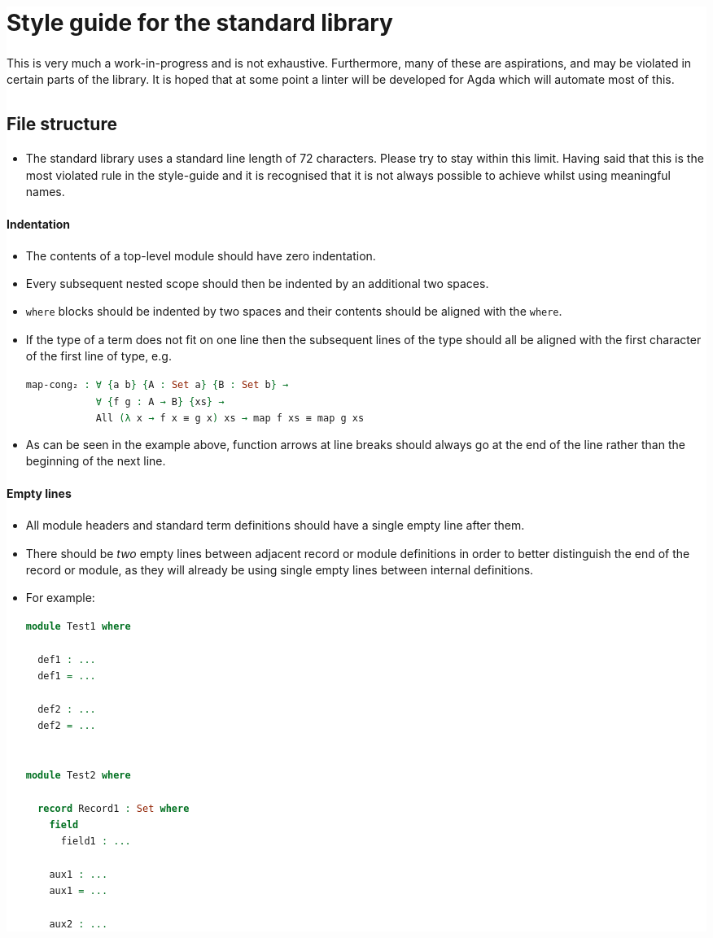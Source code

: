 Style guide for the standard library
====================================

This is very much a work-in-progress and is not exhaustive. Furthermore, many of
these are aspirations, and may be violated in certain parts of the library.
It is hoped that at some point a linter will be developed for Agda which will
automate most of this.

## File structure

* The standard library uses a standard line length of 72 characters. Please
  try to stay within this limit. Having said that this is the most violated
  rule in the style-guide and it is recognised that it is not always possible
  to achieve whilst using meaningful names.

#### Indentation

* The contents of a top-level module should have zero indentation.

* Every subsequent nested scope should then be indented by an additional
  two spaces.

* `where` blocks should be indented by two spaces and their contents
  should be aligned with the `where`.

* If the type of a term does not fit on one line then the subsequent
  lines of the type should all be aligned with the first character
  of the first line of type, e.g.
  ```agda
  map-cong₂ : ∀ {a b} {A : Set a} {B : Set b} →
              ∀ {f g : A → B} {xs} →
              All (λ x → f x ≡ g x) xs → map f xs ≡ map g xs
  ```

* As can be seen in the example above, function arrows at line breaks
  should always go at the end of the line rather than the beginning of the
  next line.

#### Empty lines

* All module headers and standard term definitions should have a single
  empty line after them.

* There should be _two_ empty lines between adjacent record or module definitions
  in order to better distinguish the end of the record or module, as they will
  already be using single empty lines between internal definitions.

* For example:
  ```agda
  module Test1 where

    def1 : ...
    def1 = ...

    def2 : ...
    def2 = ...


  module Test2 where

    record Record1 : Set where
      field
        field1 : ...

      aux1 : ...
      aux1 = ...

      aux2 : ...
  ```